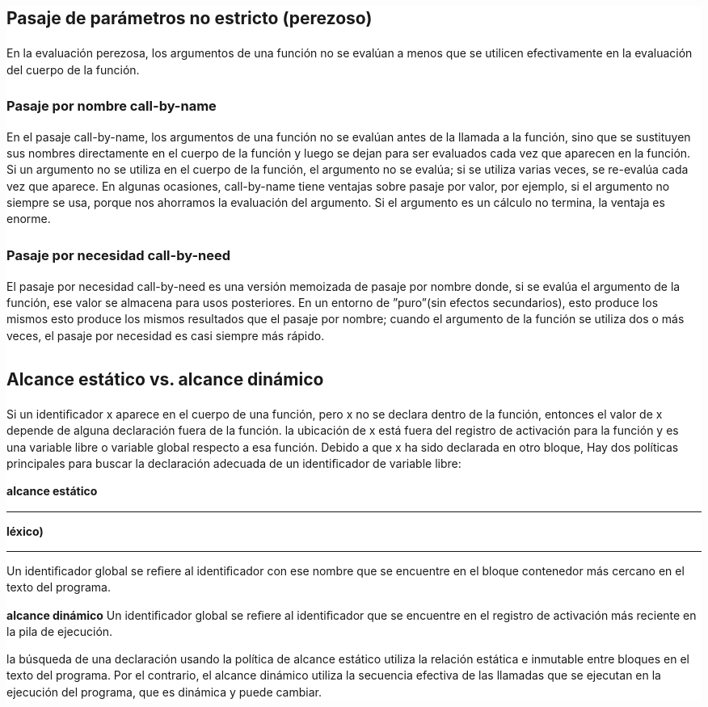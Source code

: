 
## Pasaje de parámetros no estricto (perezoso)

En la evaluación perezosa, los argumentos de una función no se evalúan a menos que se utilicen efectivamente en la evaluación del cuerpo de la función.


### Pasaje por nombre call-by-name

En el pasaje call-by-name, los argumentos de una función no se evalúan antes de la llamada a la función, sino que se sustituyen sus nombres directamente en el cuerpo de la función y luego se dejan para ser evaluados cada vez que aparecen en la función. Si un argumento no se utiliza en el cuerpo de la función, el argumento no se evalúa; si se utiliza varias veces, se re-evalúa cada vez que aparece.
En algunas ocasiones, call-by-name tiene ventajas sobre pasaje por valor,
por ejemplo,
si el argumento no siempre se usa, porque nos ahorramos la evaluación del argumento. Si el argumento es un cálculo no termina, la ventaja es enorme.


### Pasaje por necesidad call-by-need

El pasaje por necesidad call-by-need es una versión memoizada de pasaje por nombre donde, si se evalúa el argumento de la función, ese valor se almacena para usos posteriores. En un entorno de ”puro”(sin
efectos secundarios), esto produce los mismos
esto produce los mismos resultados que el pasaje por nombre; cuando el argumento de la función se utiliza dos o más veces, el pasaje por necesidad es casi siempre más rápido.

## Alcance estático vs. alcance dinámico

Si un identiﬁcador x aparece en el cuerpo de una función, pero x no se declara dentro de la función, entonces el valor de x depende de alguna declaración fuera de la función.
la ubicación de x está fuera del registro de activación para la función y es una variable libre o variable global respecto a esa función.
Debido a que x ha sido declarada en otro bloque,
Hay dos políticas principales para buscar la declaración adecuada de un identiﬁcador de variable libre:

**alcance estático**

****

**léxico)**

****

Un identiﬁcador global se reﬁere al identiﬁcador con ese nombre que se encuentre en el bloque contenedor más cercano en el texto del programa.

**alcance dinámico**
Un identiﬁcador global se reﬁere al identiﬁcador que se encuentre en el registro de activación más reciente en la pila de ejecución.

la búsqueda de una declaración usando la política de alcance estático utiliza la relación estática e inmutable entre bloques en el texto del programa. Por el contrario, el alcance dinámico utiliza la secuencia efectiva de las llamadas que se ejecutan en la ejecución del programa, que es dinámica y puede cambiar.
